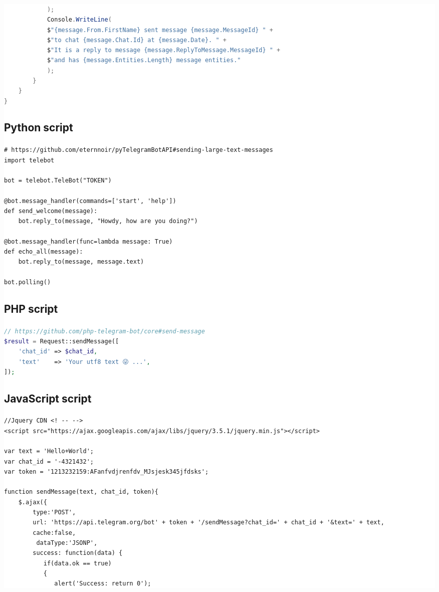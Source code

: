 ```C#
            );
            Console.WriteLine(
            $"{message.From.FirstName} sent message {message.MessageId} " +
            $"to chat {message.Chat.Id} at {message.Date}. " +
            $"It is a reply to message {message.ReplyToMessage.MessageId} " +
            $"and has {message.Entities.Length} message entities."
            );
        }
    }
}

```

## Python script

```PY
# https://github.com/eternnoir/pyTelegramBotAPI#sending-large-text-messages
import telebot

bot = telebot.TeleBot("TOKEN")

@bot.message_handler(commands=['start', 'help'])
def send_welcome(message):
	bot.reply_to(message, "Howdy, how are you doing?")

@bot.message_handler(func=lambda message: True)
def echo_all(message):
	bot.reply_to(message, message.text)

bot.polling()
```

## PHP script

```PHP
// https://github.com/php-telegram-bot/core#send-message
$result = Request::sendMessage([
    'chat_id' => $chat_id,
    'text'    => 'Your utf8 text 😜 ...',
]);
```

## JavaScript script

```JS
//Jquery CDN <! -- -->
<script src="https://ajax.googleapis.com/ajax/libs/jquery/3.5.1/jquery.min.js"></script>

var text = 'Hello+World';
var chat_id = '-4321432';
var token = '1213232159:AFanfvdjrenfdv_MJsjesk345jfdsks';

function sendMessage(text, chat_id, token){
    $.ajax({
        type:'POST',
        url: 'https://api.telegram.org/bot' + token + '/sendMessage?chat_id=' + chat_id + '&text=' + text,
        cache:false,
         dataType:'JSONP',
        success: function(data) {
           if(data.ok == true)
           {
              alert('Success: return 0');
```
